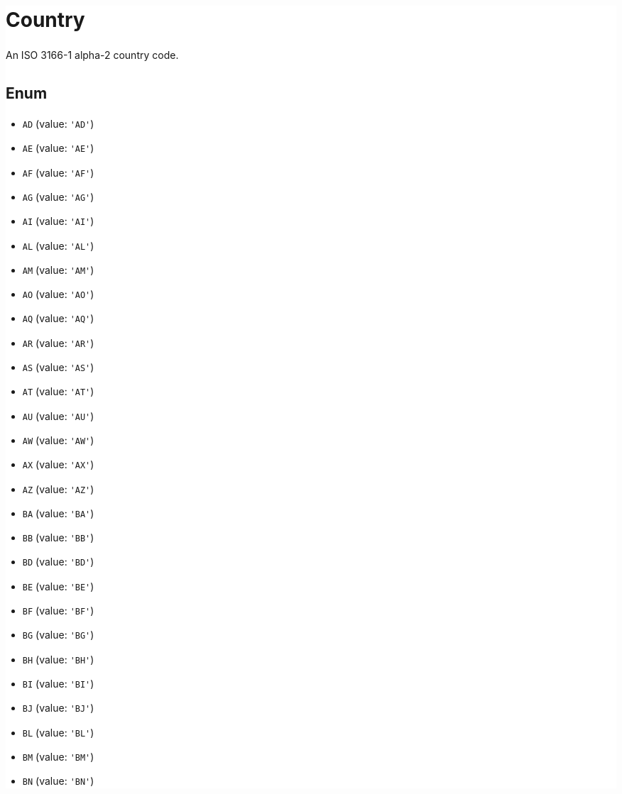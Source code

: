 # Country

An ISO 3166-1 alpha-2 country code.

## Enum

* `AD` (value: `'AD'`)

* `AE` (value: `'AE'`)

* `AF` (value: `'AF'`)

* `AG` (value: `'AG'`)

* `AI` (value: `'AI'`)

* `AL` (value: `'AL'`)

* `AM` (value: `'AM'`)

* `AO` (value: `'AO'`)

* `AQ` (value: `'AQ'`)

* `AR` (value: `'AR'`)

* `AS` (value: `'AS'`)

* `AT` (value: `'AT'`)

* `AU` (value: `'AU'`)

* `AW` (value: `'AW'`)

* `AX` (value: `'AX'`)

* `AZ` (value: `'AZ'`)

* `BA` (value: `'BA'`)

* `BB` (value: `'BB'`)

* `BD` (value: `'BD'`)

* `BE` (value: `'BE'`)

* `BF` (value: `'BF'`)

* `BG` (value: `'BG'`)

* `BH` (value: `'BH'`)

* `BI` (value: `'BI'`)

* `BJ` (value: `'BJ'`)

* `BL` (value: `'BL'`)

* `BM` (value: `'BM'`)

* `BN` (value: `'BN'`)
